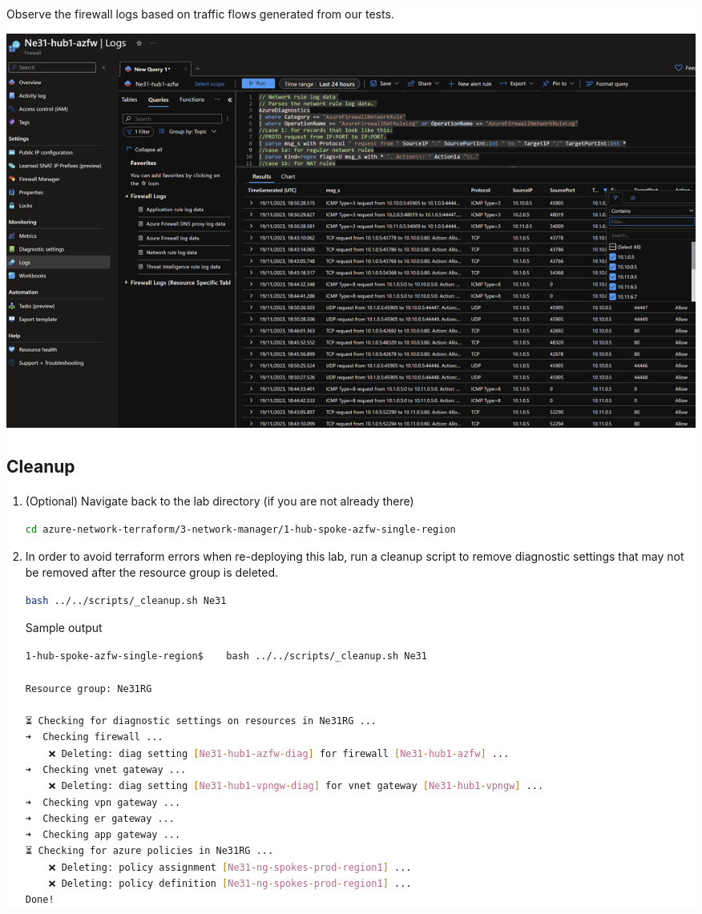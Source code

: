 Observe the firewall logs based on traffic flows generated from our tests.

![Ne31-hub1-azfw-network-rule-log-data](../../images/demos/network-manager/ne31-hub1-net-rule-log-detail.png)

## Cleanup

1. (Optional) Navigate back to the lab directory (if you are not already there)

   ```sh
   cd azure-network-terraform/3-network-manager/1-hub-spoke-azfw-single-region
   ```

2. In order to avoid terraform errors when re-deploying this lab, run a cleanup script to remove diagnostic settings that may not be removed after the resource group is deleted.

   ```sh
   bash ../../scripts/_cleanup.sh Ne31
   ```

   Sample output

   ```sh
   1-hub-spoke-azfw-single-region$    bash ../../scripts/_cleanup.sh Ne31

   Resource group: Ne31RG

   ⏳ Checking for diagnostic settings on resources in Ne31RG ...
   ➜  Checking firewall ...
       ❌ Deleting: diag setting [Ne31-hub1-azfw-diag] for firewall [Ne31-hub1-azfw] ...
   ➜  Checking vnet gateway ...
       ❌ Deleting: diag setting [Ne31-hub1-vpngw-diag] for vnet gateway [Ne31-hub1-vpngw] ...
   ➜  Checking vpn gateway ...
   ➜  Checking er gateway ...
   ➜  Checking app gateway ...
   ⏳ Checking for azure policies in Ne31RG ...
       ❌ Deleting: policy assignment [Ne31-ng-spokes-prod-region1] ...
       ❌ Deleting: policy definition [Ne31-ng-spokes-prod-region1] ...
   Done!
   ```
